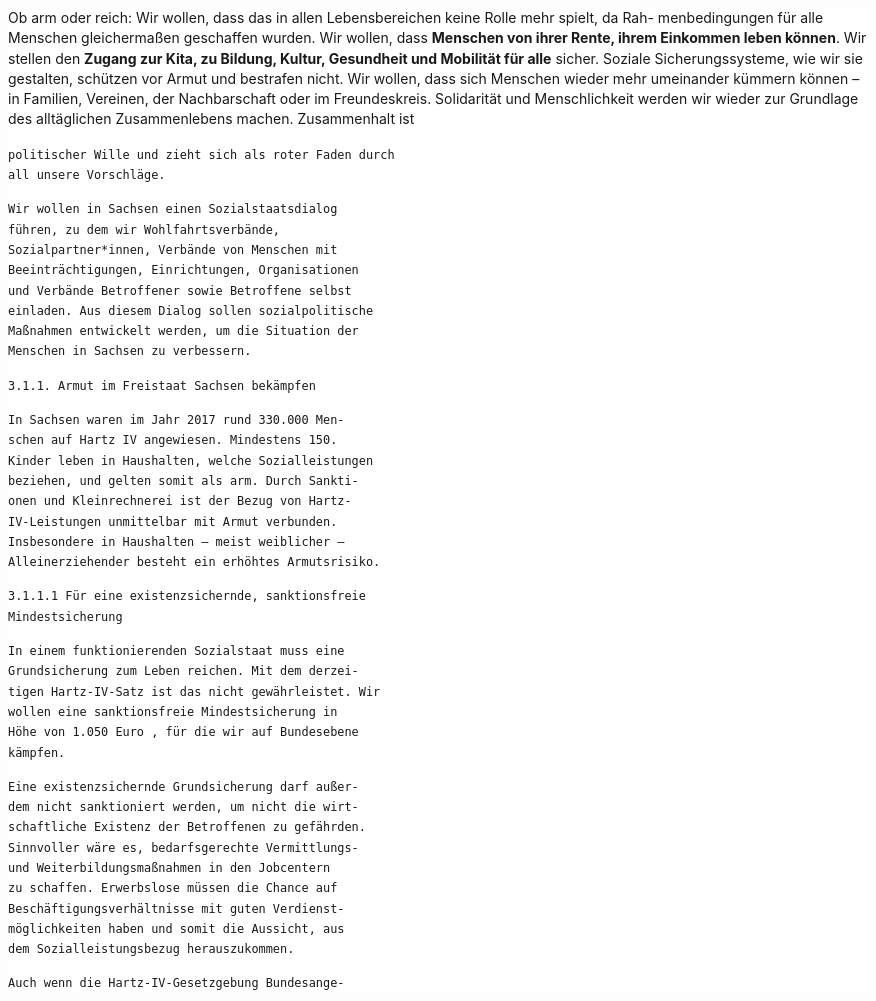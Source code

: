 Ob arm oder reich: Wir wollen, dass das in allen
Lebensbereichen keine Rolle mehr spielt, da Rah-
menbedingungen für alle Menschen gleichermaßen
geschaffen wurden. Wir wollen, dass **Menschen von
ihrer Rente, ihrem Einkommen leben können**.
Wir stellen den **Zugang zur Kita, zu Bildung, Kultur,
Gesundheit und Mobilität für alle** sicher. Soziale
Sicherungssysteme, wie wir sie gestalten, schützen
vor Armut und bestrafen nicht. Wir wollen, dass
sich Menschen wieder mehr umeinander kümmern
können – in Familien, Vereinen, der Nachbarschaft
oder im Freundeskreis. Solidarität und Menschlichkeit
werden wir wieder zur Grundlage des alltäglichen
Zusammenlebens machen. Zusammenhalt ist

```
politischer Wille und zieht sich als roter Faden durch
all unsere Vorschläge.
```
```
Wir wollen in Sachsen einen Sozialstaatsdialog
führen, zu dem wir Wohlfahrtsverbände,
Sozialpartner*innen, Verbände von Menschen mit
Beeinträchtigungen, Einrichtungen, Organisationen
und Verbände Betroffener sowie Betroffene selbst
einladen. Aus diesem Dialog sollen sozialpolitische
Maßnahmen entwickelt werden, um die Situation der
Menschen in Sachsen zu verbessern.
```
```
3.1.1. Armut im Freistaat Sachsen bekämpfen
```
```
In Sachsen waren im Jahr 2017 rund 330.000 Men-
schen auf Hartz IV angewiesen. Mindestens 150.
Kinder leben in Haushalten, welche Sozialleistungen
beziehen, und gelten somit als arm. Durch Sankti-
onen und Kleinrechnerei ist der Bezug von Hartz-
IV-Leistungen unmittelbar mit Armut verbunden.
Insbesondere in Haushalten – meist weiblicher –
Alleinerziehender besteht ein erhöhtes Armutsrisiko.
```
```
3.1.1.1 Für eine existenzsichernde, sanktionsfreie
Mindestsicherung
```
```
In einem funktionierenden Sozialstaat muss eine
Grundsicherung zum Leben reichen. Mit dem derzei-
tigen Hartz-IV-Satz ist das nicht gewährleistet. Wir
wollen eine sanktionsfreie Mindestsicherung in
Höhe von 1.050 Euro , für die wir auf Bundesebene
kämpfen.
```
```
Eine existenzsichernde Grundsicherung darf außer-
dem nicht sanktioniert werden, um nicht die wirt-
schaftliche Existenz der Betroffenen zu gefährden.
Sinnvoller wäre es, bedarfsgerechte Vermittlungs-
und Weiterbildungsmaßnahmen in den Jobcentern
zu schaffen. Erwerbslose müssen die Chance auf
Beschäftigungsverhältnisse mit guten Verdienst-
möglichkeiten haben und somit die Aussicht, aus
dem Sozialleistungsbezug herauszukommen.
```
```
Auch wenn die Hartz-IV-Gesetzgebung Bundesange-
```